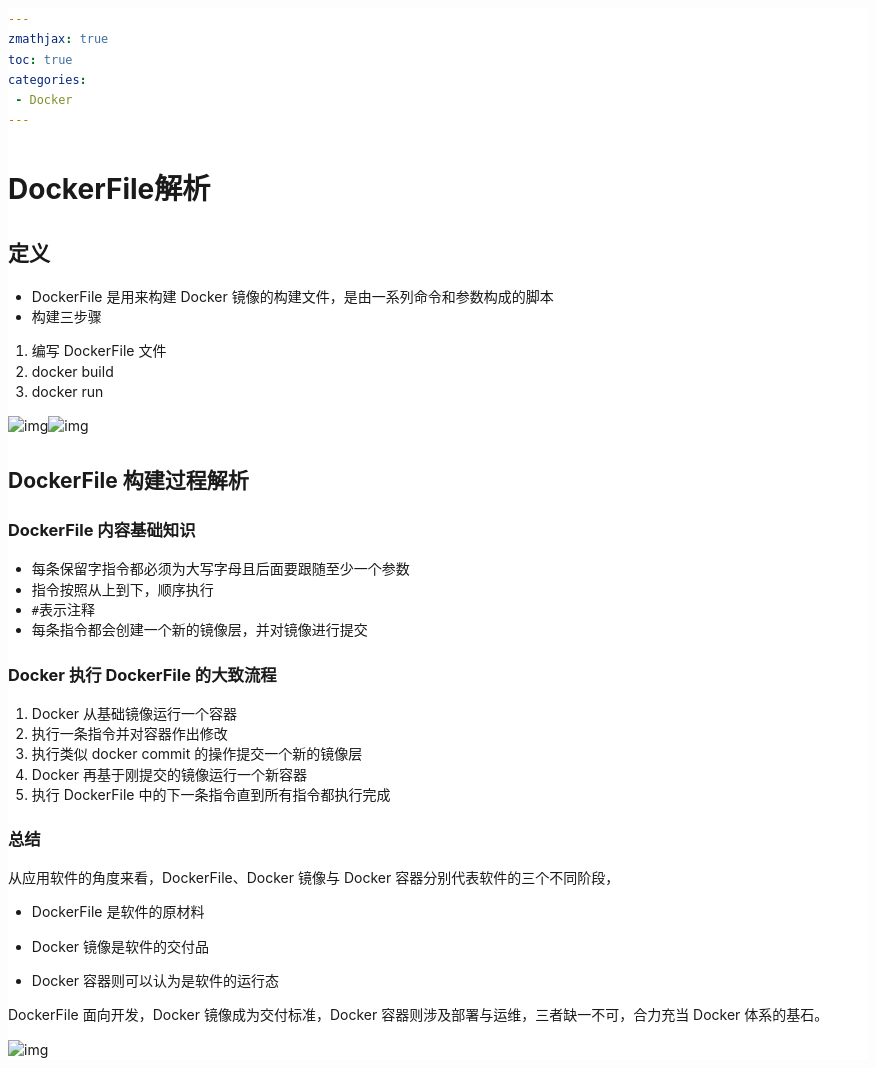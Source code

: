 ```yaml
---
zmathjax: true
toc: true
categories:
 - Docker
---
```


# DockerFile解析

## 定义

- DockerFile 是用来构建 Docker 镜像的构建文件，是由一系列命令和参数构成的脚本
- 构建三步骤

1. 编写 DockerFile 文件
2. docker build
3. docker run

![img](https://gitee.com/xlshi/blog_img/raw/master/img/20201107171911.png)![img](https://gitee.com/xlshi/blog_img/raw/master/img/20201107171925.png)

## DockerFile 构建过程解析

### DockerFile 内容基础知识

- 每条保留字指令都必须为大写字母且后面要跟随至少一个参数
- 指令按照从上到下，顺序执行
- `#`表示注释
- 每条指令都会创建一个新的镜像层，并对镜像进行提交

### Docker 执行 DockerFile 的大致流程

1. Docker 从基础镜像运行一个容器
2. 执行一条指令并对容器作出修改
3. 执行类似 docker commit 的操作提交一个新的镜像层
4. Docker 再基于刚提交的镜像运行一个新容器
5. 执行 DockerFile 中的下一条指令直到所有指令都执行完成

### 总结

从应用软件的角度来看，DockerFile、Docker 镜像与 Docker 容器分别代表软件的三个不同阶段，

- DockerFile 是软件的原材料

- Docker 镜像是软件的交付品

- Docker 容器则可以认为是软件的运行态

DockerFile 面向开发，Docker 镜像成为交付标准，Docker 容器则涉及部署与运维，三者缺一不可，合力充当 Docker 体系的基石。

![img](https://gitee.com/xlshi/blog_img/raw/master/img/20201107172157.png)
